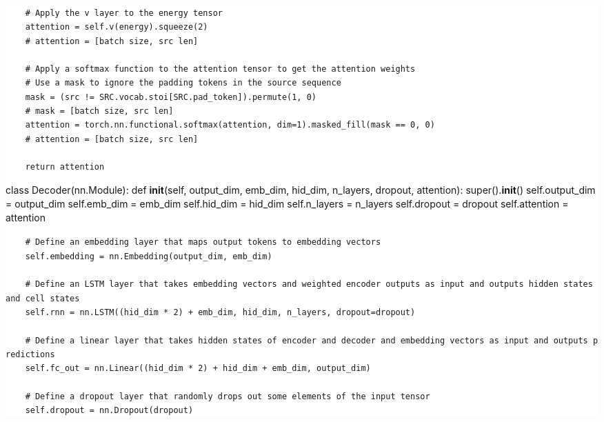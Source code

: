         # Apply the v layer to the energy tensor
        attention = self.v(energy).squeeze(2)
        # attention = [batch size, src len]
        
        # Apply a softmax function to the attention tensor to get the attention weights
        # Use a mask to ignore the padding tokens in the source sequence
        mask = (src != SRC.vocab.stoi[SRC.pad_token]).permute(1, 0)
        # mask = [batch size, src len]
        attention = torch.nn.functional.softmax(attention, dim=1).masked_fill(mask == 0, 0)
        # attention = [batch size, src len]
        
        return attention

class Decoder(nn.Module):
    def __init__(self, output_dim, emb_dim, hid_dim, n_layers, dropout, attention):
        super().__init__()
        self.output_dim = output_dim
        self.emb_dim = emb_dim
        self.hid_dim = hid_dim
        self.n_layers = n_layers
        self.dropout = dropout
        self.attention = attention
        
        # Define an embedding layer that maps output tokens to embedding vectors
        self.embedding = nn.Embedding(output_dim, emb_dim)
        
        # Define an LSTM layer that takes embedding vectors and weighted encoder outputs as input and outputs hidden states and cell states
        self.rnn = nn.LSTM((hid_dim * 2) + emb_dim, hid_dim, n_layers, dropout=dropout)
        
        # Define a linear layer that takes hidden states of encoder and decoder and embedding vectors as input and outputs predictions
        self.fc_out = nn.Linear((hid_dim * 2) + hid_dim + emb_dim, output_dim)
        
        # Define a dropout layer that randomly drops out some elements of the input tensor
        self.dropout = nn.Dropout(dropout)
        